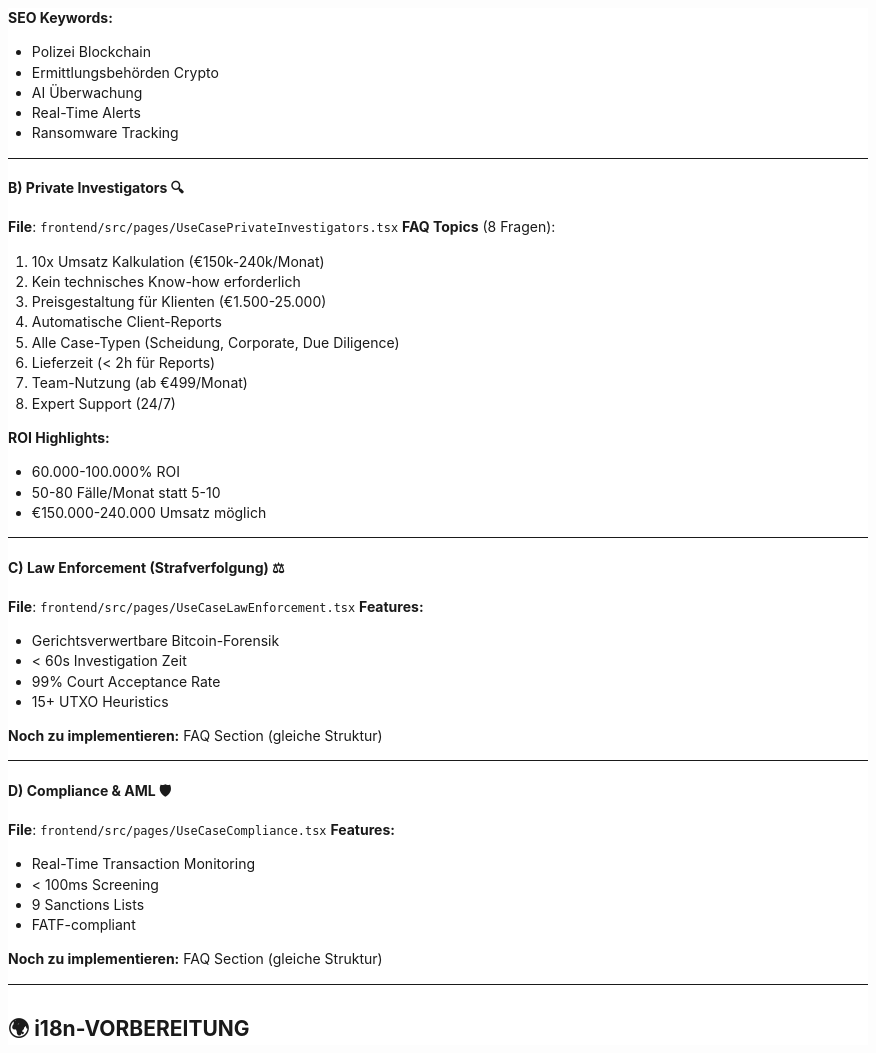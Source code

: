**SEO Keywords:**
- Polizei Blockchain
- Ermittlungsbehörden Crypto
- AI Überwachung
- Real-Time Alerts
- Ransomware Tracking

---

#### **B) Private Investigators** 🔍
**File**: `frontend/src/pages/UseCasePrivateInvestigators.tsx`
**FAQ Topics** (8 Fragen):
1. 10x Umsatz Kalkulation (€150k-240k/Monat)
2. Kein technisches Know-how erforderlich
3. Preisgestaltung für Klienten (€1.500-25.000)
4. Automatische Client-Reports
5. Alle Case-Typen (Scheidung, Corporate, Due Diligence)
6. Lieferzeit (< 2h für Reports)
7. Team-Nutzung (ab €499/Monat)
8. Expert Support (24/7)

**ROI Highlights:**
- 60.000-100.000% ROI
- 50-80 Fälle/Monat statt 5-10
- €150.000-240.000 Umsatz möglich

---

#### **C) Law Enforcement (Strafverfolgung)** ⚖️
**File**: `frontend/src/pages/UseCaseLawEnforcement.tsx`
**Features:**
- Gerichtsverwertbare Bitcoin-Forensik
- < 60s Investigation Zeit
- 99% Court Acceptance Rate
- 15+ UTXO Heuristics

**Noch zu implementieren:** FAQ Section (gleiche Struktur)

---

#### **D) Compliance & AML** 🛡️
**File**: `frontend/src/pages/UseCaseCompliance.tsx`
**Features:**
- Real-Time Transaction Monitoring
- < 100ms Screening
- 9 Sanctions Lists
- FATF-compliant

**Noch zu implementieren:** FAQ Section (gleiche Struktur)

---

## 🌍 i18n-VORBEREITUNG
